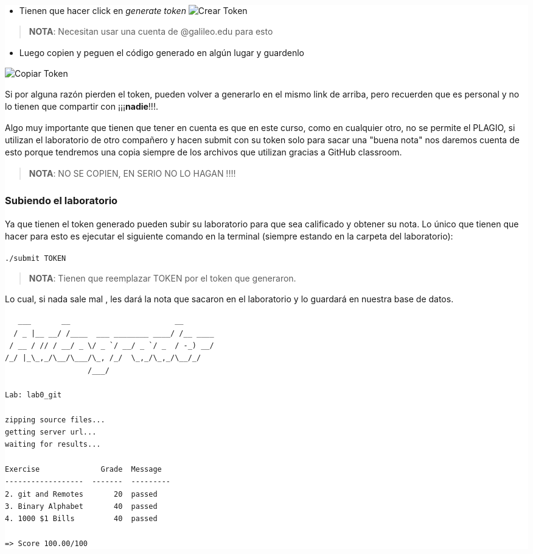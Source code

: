 * Tienen que hacer click en _generate token_
![Crear Token](/img/labs/lab00/token1.png)

> **NOTA**: Necesitan usar una cuenta de @galileo.edu para esto

* Luego copien y peguen el código generado en algún lugar y guardenlo

![Copiar Token](/img/labs/lab00/token2.png)

Si por alguna razón pierden el token, pueden volver a generarlo en el mismo link de arriba, pero recuerden que es personal y no lo tienen que compartir con ¡¡¡**nadie**!!!.

Algo muy importante que tienen que tener en cuenta es que en este curso, como en cualquier otro, no se permite el PLAGIO, si utilizan el laboratorio de otro compañero y hacen submit con su token solo para sacar una "buena nota" nos daremos cuenta de esto porque tendremos una copia siempre de los archivos que utilizan gracias a GitHub classroom.

> **NOTA**: NO SE COPIEN, EN SERIO NO LO HAGAN !!!! <i class="em em-angry"></i>

### Subiendo el laboratorio

Ya que tienen el token generado pueden subir su laboratorio para que sea calificado y obtener su nota. Lo único que tienen que hacer para esto es ejecutar el siguiente comando en la terminal (siempre estando en la carpeta del laboratorio):

```shell
./submit TOKEN
```

> **NOTA**: Tienen que reemplazar TOKEN por el token que generaron.

Lo cual, si nada sale mal <i class="em em---1"></i>, les dará la nota que sacaron en el laboratorio y lo guardará en nuestra base de datos.

```shell
   ___       __                        __
  / _ |__ __/ /____  ___ ________ ____/ /__ ____
 / __ / // / __/ _ \/ _ `/ __/ _ `/ _  / -_) __/
/_/ |_\_,_/\__/\___/\_, /_/  \_,_/\_,_/\__/_/
                   /___/

Lab: lab0_git

zipping source files...
getting server url...
waiting for results...

Exercise              Grade  Message
------------------  -------  ---------
2. git and Remotes       20  passed
3. Binary Alphabet       40  passed
4. 1000 $1 Bills         40  passed

=> Score 100.00/100
```
